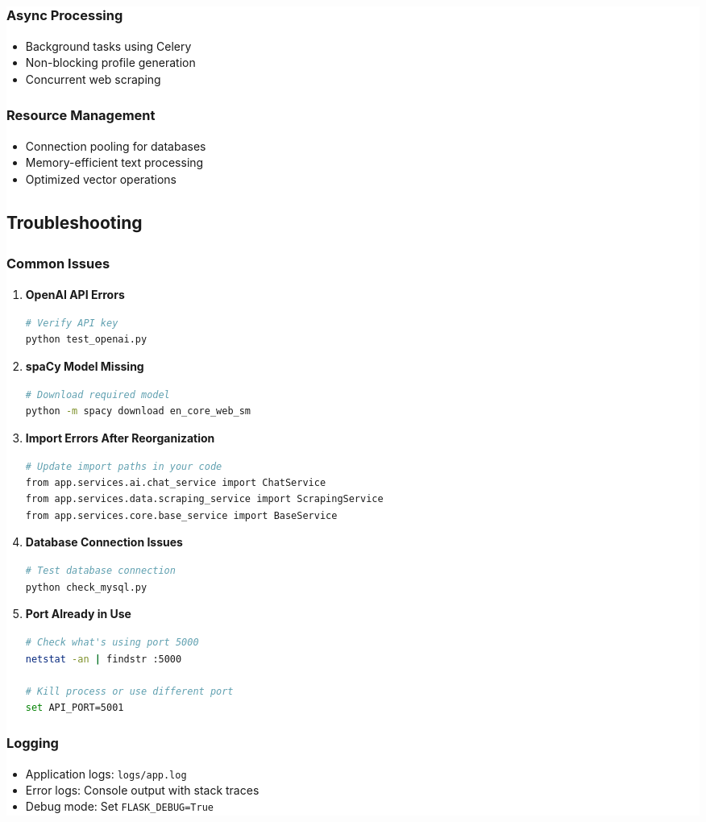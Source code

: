 ### Async Processing
- Background tasks using Celery
- Non-blocking profile generation
- Concurrent web scraping

### Resource Management
- Connection pooling for databases
- Memory-efficient text processing
- Optimized vector operations

## Troubleshooting

### Common Issues

1. **OpenAI API Errors**
   ```bash
   # Verify API key
   python test_openai.py
   ```

2. **spaCy Model Missing**
   ```bash
   # Download required model
   python -m spacy download en_core_web_sm
   ```

3. **Import Errors After Reorganization**
   ```bash
   # Update import paths in your code
   from app.services.ai.chat_service import ChatService
   from app.services.data.scraping_service import ScrapingService
   from app.services.core.base_service import BaseService
   ```

4. **Database Connection Issues**
   ```bash
   # Test database connection
   python check_mysql.py
   ```

5. **Port Already in Use**
   ```bash
   # Check what's using port 5000
   netstat -an | findstr :5000
   
   # Kill process or use different port
   set API_PORT=5001
   ```

### Logging
- Application logs: `logs/app.log`
- Error logs: Console output with stack traces
- Debug mode: Set `FLASK_DEBUG=True`
